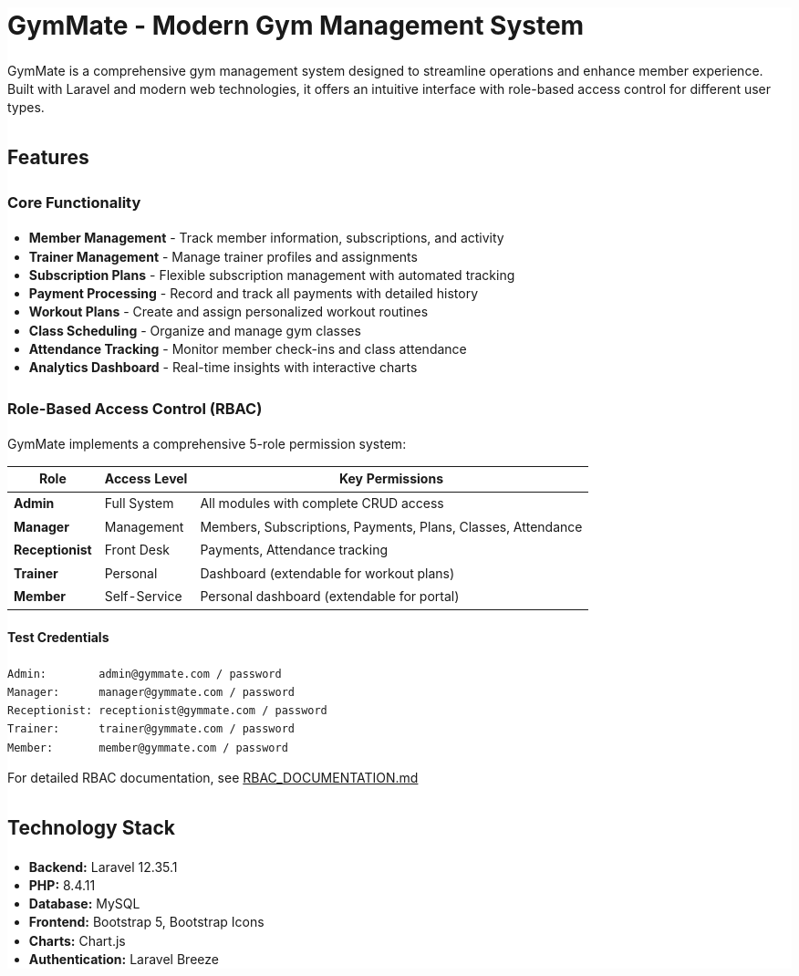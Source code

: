 # GymMate - Modern Gym Management System

GymMate is a comprehensive gym management system designed to streamline operations and enhance member experience. Built with Laravel and modern web technologies, it offers an intuitive interface with role-based access control for different user types.

## Features

### Core Functionality
- **Member Management** - Track member information, subscriptions, and activity
- **Trainer Management** - Manage trainer profiles and assignments
- **Subscription Plans** - Flexible subscription management with automated tracking
- **Payment Processing** - Record and track all payments with detailed history
- **Workout Plans** - Create and assign personalized workout routines
- **Class Scheduling** - Organize and manage gym classes
- **Attendance Tracking** - Monitor member check-ins and class attendance
- **Analytics Dashboard** - Real-time insights with interactive charts

### Role-Based Access Control (RBAC)
GymMate implements a comprehensive 5-role permission system:

| Role | Access Level | Key Permissions |
|------|--------------|-----------------|
| **Admin** | Full System | All modules with complete CRUD access |
| **Manager** | Management | Members, Subscriptions, Payments, Plans, Classes, Attendance |
| **Receptionist** | Front Desk | Payments, Attendance tracking |
| **Trainer** | Personal | Dashboard (extendable for workout plans) |
| **Member** | Self-Service | Personal dashboard (extendable for portal) |

#### Test Credentials
```
Admin:        admin@gymmate.com / password
Manager:      manager@gymmate.com / password
Receptionist: receptionist@gymmate.com / password
Trainer:      trainer@gymmate.com / password
Member:       member@gymmate.com / password
```

For detailed RBAC documentation, see [RBAC_DOCUMENTATION.md](RBAC_DOCUMENTATION.md)

## Technology Stack

- **Backend:** Laravel 12.35.1
- **PHP:** 8.4.11
- **Database:** MySQL
- **Frontend:** Bootstrap 5, Bootstrap Icons
- **Charts:** Chart.js
- **Authentication:** Laravel Breeze
